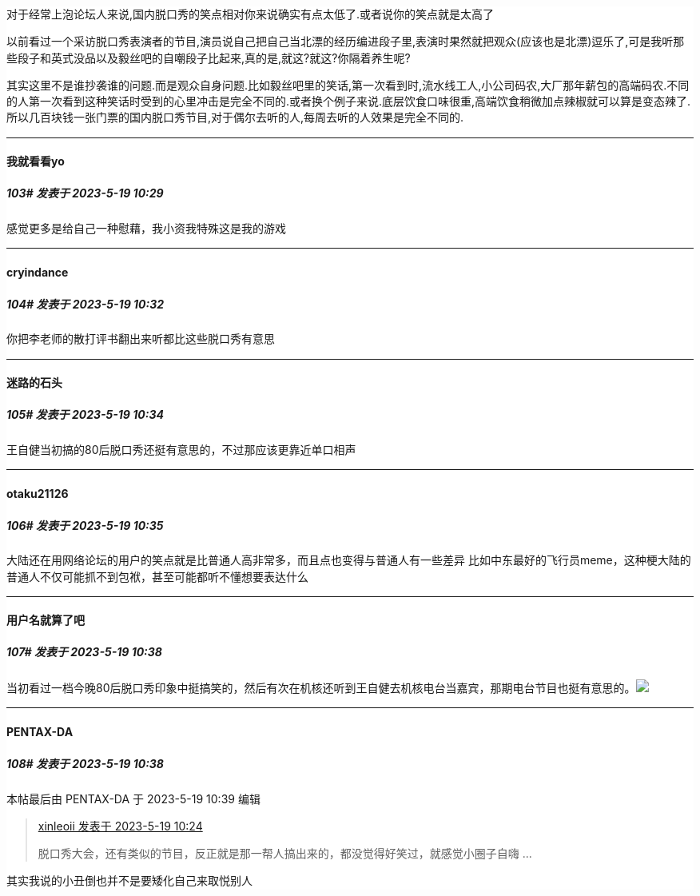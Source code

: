 对于经常上泡论坛人来说,国内脱口秀的笑点相对你来说确实有点太低了.或者说你的笑点就是太高了

以前看过一个采访脱口秀表演者的节目,演员说自己把自己当北漂的经历编进段子里,表演时果然就把观众(应该也是北漂)逗乐了,可是我听那些段子和英式没品以及毅丝吧的自嘲段子比起来,真的是,就这?就这?你隔着养生呢?

其实这里不是谁抄袭谁的问题.而是观众自身问题.比如毅丝吧里的笑话,第一次看到时,流水线工人,小公司码农,大厂那年薪包的高端码农.不同的人第一次看到这种笑话时受到的心里冲击是完全不同的.或者换个例子来说.底层饮食口味很重,高端饮食稍微加点辣椒就可以算是变态辣了.所以几百块钱一张门票的国内脱口秀节目,对于偶尔去听的人,每周去听的人效果是完全不同的.

*****

####  我就看看yo  
##### 103#       发表于 2023-5-19 10:29

感觉更多是给自己一种慰藉，我小资我特殊这是我的游戏

*****

####  cryindance  
##### 104#       发表于 2023-5-19 10:32

你把李老师的散打评书翻出来听都比这些脱口秀有意思


*****

####  迷路的石头  
##### 105#       发表于 2023-5-19 10:34

王自健当初搞的80后脱口秀还挺有意思的，不过那应该更靠近单口相声

*****

####  otaku21126  
##### 106#       发表于 2023-5-19 10:35

大陆还在用网络论坛的用户的笑点就是比普通人高非常多，而且点也变得与普通人有一些差异
比如中东最好的飞行员meme，这种梗大陆的普通人不仅可能抓不到包袱，甚至可能都听不懂想要表达什么

*****

####  用户名就算了吧  
##### 107#       发表于 2023-5-19 10:38

当初看过一档今晚80后脱口秀印象中挺搞笑的，然后有次在机核还听到王自健去机核电台当嘉宾，那期电台节目也挺有意思的。<img src="https://static.saraba1st.com/image/smiley/face2017/034.png" referrerpolicy="no-referrer">

*****

####  PENTAX-DA  
##### 108#       发表于 2023-5-19 10:38

 本帖最后由 PENTAX-DA 于 2023-5-19 10:39 编辑 
<blockquote><a href="httphttps://bbs.saraba1st.com/2b/forum.php?mod=redirect&amp;goto=findpost&amp;pid=60899662&amp;ptid=2134896" target="_blank">xinleoii 发表于 2023-5-19 10:24</a>

脱口秀大会，还有类似的节目，反正就是那一帮人搞出来的，都没觉得好笑过，就感觉小圈子自嗨 ...</blockquote>
其实我说的小丑倒也并不是要矮化自己来取悦别人
